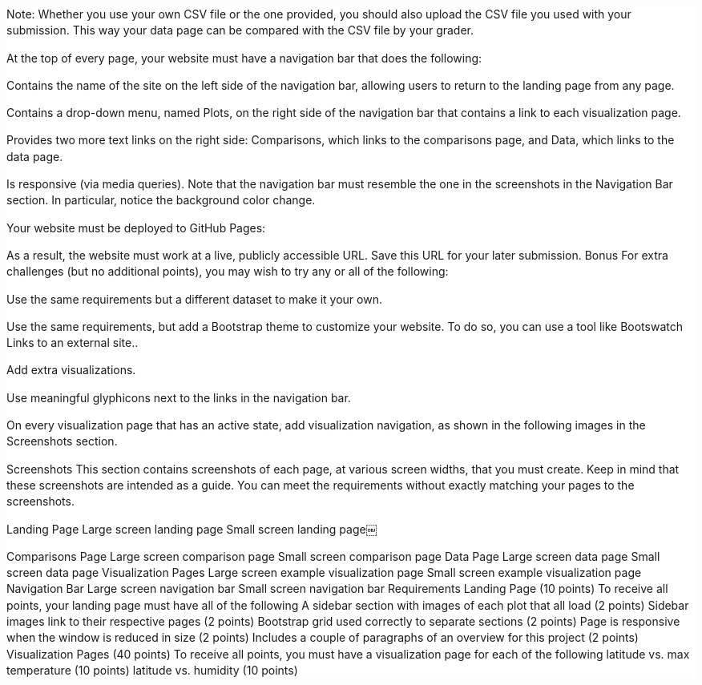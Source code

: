 Note: Whether you use your own CSV file or the one provided, you should also upload the CSV file you used with your submission. This way your data page can be compared with the CSV file by your grader.

At the top of every page, your website must have a navigation bar that does the following:

Contains the name of the site on the left side of the navigation bar, allowing users to return to the landing page from any page.

Contains a drop-down menu, named Plots, on the right side of the navigation bar that contains a link to each visualization page.

Provides two more text links on the right side: Comparisons, which links to the comparisons page, and Data, which links to the data page.

Is responsive (via media queries). Note that the navigation bar must resemble the one in the screenshots in the Navigation Bar section. In particular, notice the background color change.

Your website must be deployed to GitHub Pages:

As a result, the website must work at a live, publicly accessible URL. Save this URL for your later submission.
Bonus
For extra challenges (but no additional points), you may wish to try any or all of the following:

Use the same requirements but a different dataset to make it your own.

Use the same requirements, but add a Bootstrap theme to customize your website. To do so, you can use a tool like Bootswatch Links to an external site..

Add extra visualizations.

Use meaningful glyphicons next to the links in the navigation bar.

On every visualization page that has an active state, add visualization navigation, as shown in the following images in the Screenshots section.

Screenshots
This section contains screenshots of each page, at various screen widths, that you must create. Keep in mind that these screenshots are intended as a guide. You can meet the requirements without exactly matching your pages to the screenshots.

Landing Page
Large screen landing page
Small screen landing page￼

Comparisons Page
Large screen comparison page
Small screen comparison page
Data Page
Large screen data page
Small screen data page
Visualization Pages
Large screen example visualization page
Small screen example visualization page
Navigation Bar
Large screen navigation bar
Small screen navigation bar
Requirements
Landing Page (10 points)
To receive all points, your landing page must have all of the following
A sidebar section with images of each plot that all load (2 points)
Sidebar images link to their respective pages (2 points)
Bootstrap grid used correctly to separate sections (2 points)
Page is responsive when the window is reduced in size (2 points)
Includes a couple of paragraphs of an overview for this project (2 points)
Visualization Pages (40 points)
To receive all points, you must have a visualization page for each of the following
latitude vs. max temperature (10 points)
latitude vs. humidity (10 points)